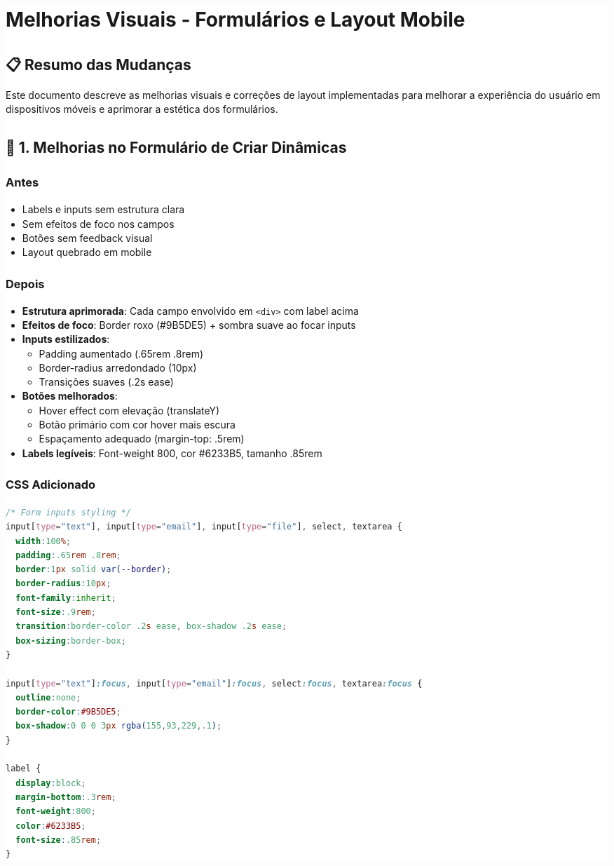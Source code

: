 # Melhorias Visuais - Formulários e Layout Mobile

## 📋 Resumo das Mudanças

Este documento descreve as melhorias visuais e correções de layout implementadas para melhorar a experiência do usuário em dispositivos móveis e aprimorar a estética dos formulários.

## 🎨 1. Melhorias no Formulário de Criar Dinâmicas

### Antes
- Labels e inputs sem estrutura clara
- Sem efeitos de foco nos campos
- Botões sem feedback visual
- Layout quebrado em mobile

### Depois
- **Estrutura aprimorada**: Cada campo envolvido em `<div>` com label acima
- **Efeitos de foco**: Border roxo (#9B5DE5) + sombra suave ao focar inputs
- **Inputs estilizados**: 
  - Padding aumentado (.65rem .8rem)
  - Border-radius arredondado (10px)
  - Transições suaves (.2s ease)
- **Botões melhorados**:
  - Hover effect com elevação (translateY)
  - Botão primário com cor hover mais escura
  - Espaçamento adequado (margin-top: .5rem)
- **Labels legíveis**: Font-weight 800, cor #6233B5, tamanho .85rem

### CSS Adicionado

```css
/* Form inputs styling */
input[type="text"], input[type="email"], input[type="file"], select, textarea { 
  width:100%; 
  padding:.65rem .8rem; 
  border:1px solid var(--border); 
  border-radius:10px; 
  font-family:inherit; 
  font-size:.9rem; 
  transition:border-color .2s ease, box-shadow .2s ease;
  box-sizing:border-box;
}

input[type="text"]:focus, input[type="email"]:focus, select:focus, textarea:focus {
  outline:none;
  border-color:#9B5DE5;
  box-shadow:0 0 0 3px rgba(155,93,229,.1);
}

label { 
  display:block; 
  margin-bottom:.3rem; 
  font-weight:800; 
  color:#6233B5; 
  font-size:.85rem; 
}
```
